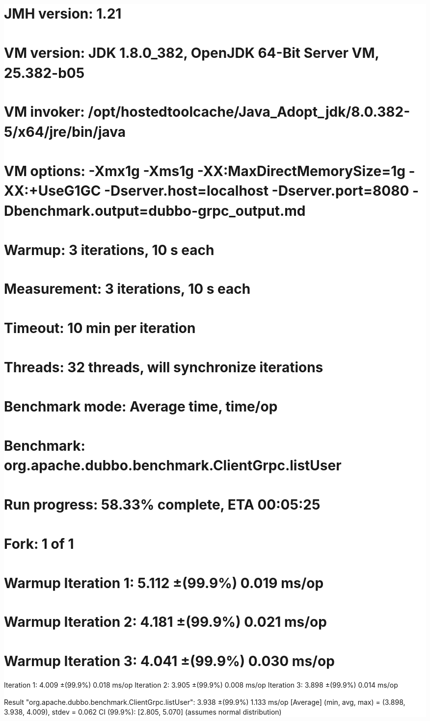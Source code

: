 
# JMH version: 1.21
# VM version: JDK 1.8.0_382, OpenJDK 64-Bit Server VM, 25.382-b05
# VM invoker: /opt/hostedtoolcache/Java_Adopt_jdk/8.0.382-5/x64/jre/bin/java
# VM options: -Xmx1g -Xms1g -XX:MaxDirectMemorySize=1g -XX:+UseG1GC -Dserver.host=localhost -Dserver.port=8080 -Dbenchmark.output=dubbo-grpc_output.md
# Warmup: 3 iterations, 10 s each
# Measurement: 3 iterations, 10 s each
# Timeout: 10 min per iteration
# Threads: 32 threads, will synchronize iterations
# Benchmark mode: Average time, time/op
# Benchmark: org.apache.dubbo.benchmark.ClientGrpc.listUser

# Run progress: 58.33% complete, ETA 00:05:25
# Fork: 1 of 1
# Warmup Iteration   1: 5.112 ±(99.9%) 0.019 ms/op
# Warmup Iteration   2: 4.181 ±(99.9%) 0.021 ms/op
# Warmup Iteration   3: 4.041 ±(99.9%) 0.030 ms/op
Iteration   1: 4.009 ±(99.9%) 0.018 ms/op
Iteration   2: 3.905 ±(99.9%) 0.008 ms/op
Iteration   3: 3.898 ±(99.9%) 0.014 ms/op


Result "org.apache.dubbo.benchmark.ClientGrpc.listUser":
  3.938 ±(99.9%) 1.133 ms/op [Average]
  (min, avg, max) = (3.898, 3.938, 4.009), stdev = 0.062
  CI (99.9%): [2.805, 5.070] (assumes normal distribution)
